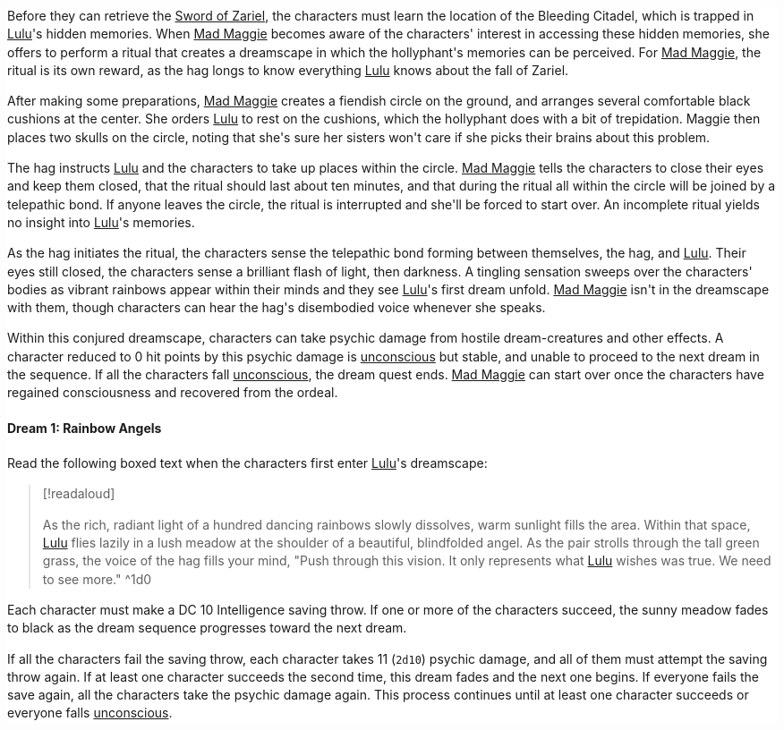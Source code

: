 Before they can retrieve the [Sword of Zariel](Mechanics/items/sword-of-zariel-bgdia.md), the characters must learn the location of the Bleeding Citadel, which is trapped in [Lulu](Mechanics/bestiary/npc/lulu-bgdia.md)'s hidden memories. When [Mad Maggie](Mechanics/bestiary/npc/mad-maggie-bgdia.md) becomes aware of the characters' interest in accessing these hidden memories, she offers to perform a ritual that creates a dreamscape in which the hollyphant's memories can be perceived. For [Mad Maggie](Mechanics/bestiary/npc/mad-maggie-bgdia.md), the ritual is its own reward, as the hag longs to know everything [Lulu](Mechanics/bestiary/npc/lulu-bgdia.md) knows about the fall of Zariel.

After making some preparations, [Mad Maggie](Mechanics/bestiary/npc/mad-maggie-bgdia.md) creates a fiendish circle on the ground, and arranges several comfortable black cushions at the center. She orders [Lulu](Mechanics/bestiary/npc/lulu-bgdia.md) to rest on the cushions, which the hollyphant does with a bit of trepidation. Maggie then places two skulls on the circle, noting that she's sure her sisters won't care if she picks their brains about this problem.

The hag instructs [Lulu](Mechanics/bestiary/npc/lulu-bgdia.md) and the characters to take up places within the circle. [Mad Maggie](Mechanics/bestiary/npc/mad-maggie-bgdia.md) tells the characters to close their eyes and keep them closed, that the ritual should last about ten minutes, and that during the ritual all within the circle will be joined by a telepathic bond. If anyone leaves the circle, the ritual is interrupted and she'll be forced to start over. An incomplete ritual yields no insight into [Lulu](Mechanics/bestiary/npc/lulu-bgdia.md)'s memories.

As the hag initiates the ritual, the characters sense the telepathic bond forming between themselves, the hag, and [Lulu](Mechanics/bestiary/npc/lulu-bgdia.md). Their eyes still closed, the characters sense a brilliant flash of light, then darkness. A tingling sensation sweeps over the characters' bodies as vibrant rainbows appear within their minds and they see [Lulu](Mechanics/bestiary/npc/lulu-bgdia.md)'s first dream unfold. [Mad Maggie](Mechanics/bestiary/npc/mad-maggie-bgdia.md) isn't in the dreamscape with them, though characters can hear the hag's disembodied voice whenever she speaks.

Within this conjured dreamscape, characters can take psychic damage from hostile dream-creatures and other effects. A character reduced to 0 hit points by this psychic damage is [unconscious](Mechanics/Rules/conditions.md#Unconscious) but stable, and unable to proceed to the next dream in the sequence. If all the characters fall [unconscious](Mechanics/Rules/conditions.md#Unconscious), the dream quest ends. [Mad Maggie](Mechanics/bestiary/npc/mad-maggie-bgdia.md) can start over once the characters have regained consciousness and recovered from the ordeal.

#### Dream 1: Rainbow Angels

Read the following boxed text when the characters first enter [Lulu](Mechanics/bestiary/npc/lulu-bgdia.md)'s dreamscape:

> [!readaloud] 
> 
> As the rich, radiant light of a hundred dancing rainbows slowly dissolves, warm sunlight fills the area. Within that space, [Lulu](Mechanics/bestiary/npc/lulu-bgdia.md) flies lazily in a lush meadow at the shoulder of a beautiful, blindfolded angel. As the pair strolls through the tall green grass, the voice of the hag fills your mind, "Push through this vision. It only represents what [Lulu](Mechanics/bestiary/npc/lulu-bgdia.md) wishes was true. We need to see more."
^1d0

Each character must make a DC 10 Intelligence saving throw. If one or more of the characters succeed, the sunny meadow fades to black as the dream sequence progresses toward the next dream.

If all the characters fail the saving throw, each character takes 11 (`2d10`) psychic damage, and all of them must attempt the saving throw again. If at least one character succeeds the second time, this dream fades and the next one begins. If everyone fails the save again, all the characters take the psychic damage again. This process continues until at least one character succeeds or everyone falls [unconscious](Mechanics/Rules/conditions.md#Unconscious).
